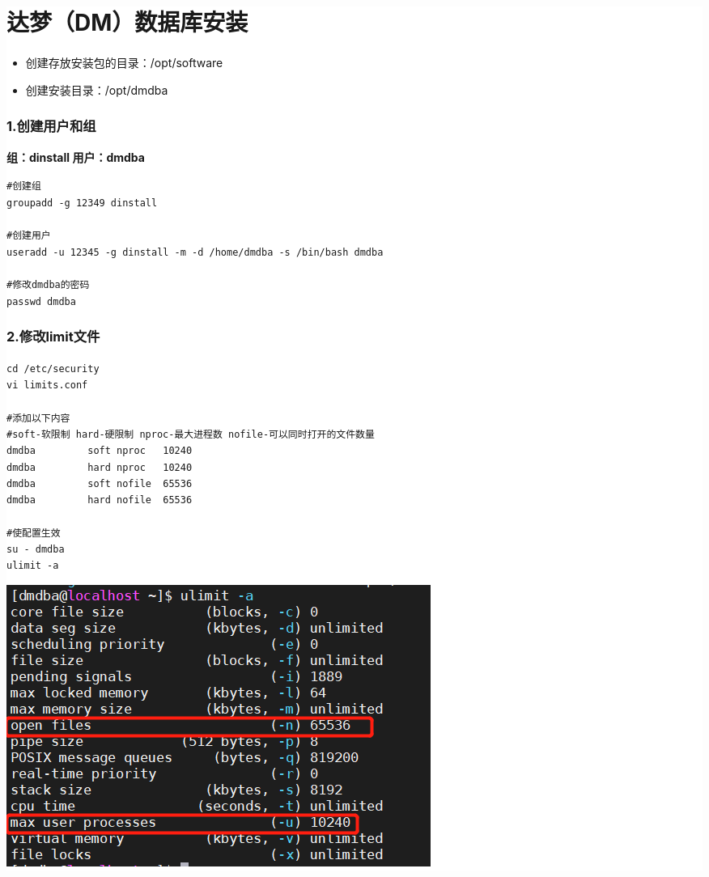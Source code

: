 # 达梦（DM）数据库安装

- 创建存放安装包的目录：/opt/software

- 创建安装目录：/opt/dmdba




### 1.创建用户和组

**组：dinstall		用户：dmdba**

```shell
#创建组
groupadd -g 12349 dinstall

#创建用户
useradd -u 12345 -g dinstall -m -d /home/dmdba -s /bin/bash dmdba

#修改dmdba的密码
passwd dmdba
```



### 2.修改limit文件

```shell
cd /etc/security
vi limits.conf

#添加以下内容
#soft-软限制 hard-硬限制 nproc-最大进程数 nofile-可以同时打开的文件数量
dmdba         soft nproc   10240
dmdba         hard nproc   10240
dmdba         soft nofile  65536
dmdba         hard nofile  65536

#使配置生效
su - dmdba
ulimit -a
```

![image-20210715110630490](DM.assets/image-20210715110630490.png)
